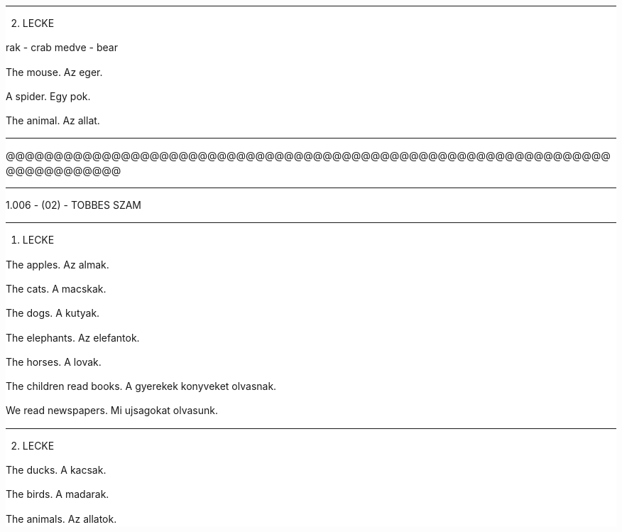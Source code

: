 -----------------------------------------

2. LECKE

rak - crab
medve - bear

The mouse.
Az eger.

A spider.
Egy pok.

The animal.
Az allat.

----------------------------------------------------------------------

@@@@@@@@@@@@@@@@@@@@@@@@@@@@@@@@@@@@@@@@@@@@@@@@@@@@@@@@@@@@@@@@@@@@@@@@@@@

----------------------------------------------------------------------

1.006 - (02) - TOBBES SZAM

-----------------------------------------

1. LECKE

The apples.
Az almak.

The cats.
A macskak.

The dogs.
A kutyak.

The elephants.
Az elefantok.

The horses.
A lovak.

The children read books.
A gyerekek konyveket olvasnak.

We read newspapers.
Mi ujsagokat olvasunk.

-----------------------------------------

2. LECKE

The ducks.
A kacsak.

The birds.
A madarak.

The animals.
Az allatok.
